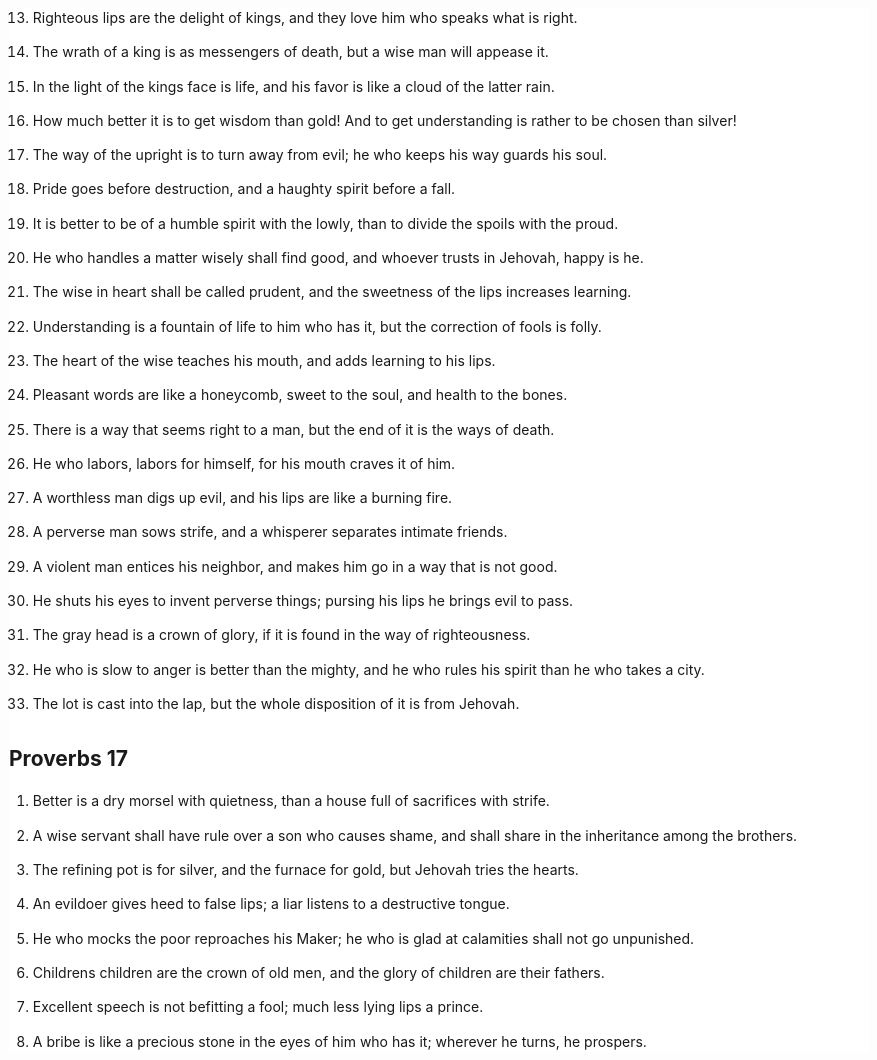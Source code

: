 13. Righteous lips are the delight of kings, and they love him who speaks what is right.

14. The wrath of a king is as messengers of death, but a wise man will appease it.

15. In the light of the kings face is life, and his favor is like a cloud of the latter rain.

16. How much better it is to get wisdom than gold! And to get understanding is rather to be chosen than silver!

17. The way of the upright is to turn away from evil; he who keeps his way guards his soul.

18. Pride goes before destruction, and a haughty spirit before a fall.

19. It is better to be of a humble spirit with the lowly, than to divide the spoils with the proud.

20. He who handles a matter wisely shall find good, and whoever trusts in Jehovah, happy is he.

21. The wise in heart shall be called prudent, and the sweetness of the lips increases learning.

22. Understanding is a fountain of life to him who has it, but the correction of fools is folly.

23. The heart of the wise teaches his mouth, and adds learning to his lips.

24. Pleasant words are like a honeycomb, sweet to the soul, and health to the bones.

25. There is a way that seems right to a man, but the end of it is the ways of death.

26. He who labors, labors for himself, for his mouth craves it of him.

27. A worthless man digs up evil, and his lips are like a burning fire.

28. A perverse man sows strife, and a whisperer separates intimate friends.

29. A violent man entices his neighbor, and makes him go in a way that is not good.

30. He shuts his eyes to invent perverse things; pursing his lips he brings evil to pass.

31. The gray head is a crown of glory, if it is found in the way of righteousness.

32. He who is slow to anger is better than the mighty, and he who rules his spirit than he who takes a city.

33. The lot is cast into the lap, but the whole disposition of it is from Jehovah.

## Proverbs 17

1. Better is a dry morsel with quietness, than a house full of sacrifices with strife.

2. A wise servant shall have rule over a son who causes shame, and shall share in the inheritance among the brothers.

3. The refining pot is for silver, and the furnace for gold, but Jehovah tries the hearts.

4. An evildoer gives heed to false lips; a liar listens to a destructive tongue.

5. He who mocks the poor reproaches his Maker; he who is glad at calamities shall not go unpunished.

6. Childrens children are the crown of old men, and the glory of children are their fathers.

7. Excellent speech is not befitting a fool; much less lying lips a prince.

8. A bribe is like a precious stone in the eyes of him who has it; wherever he turns, he prospers.
